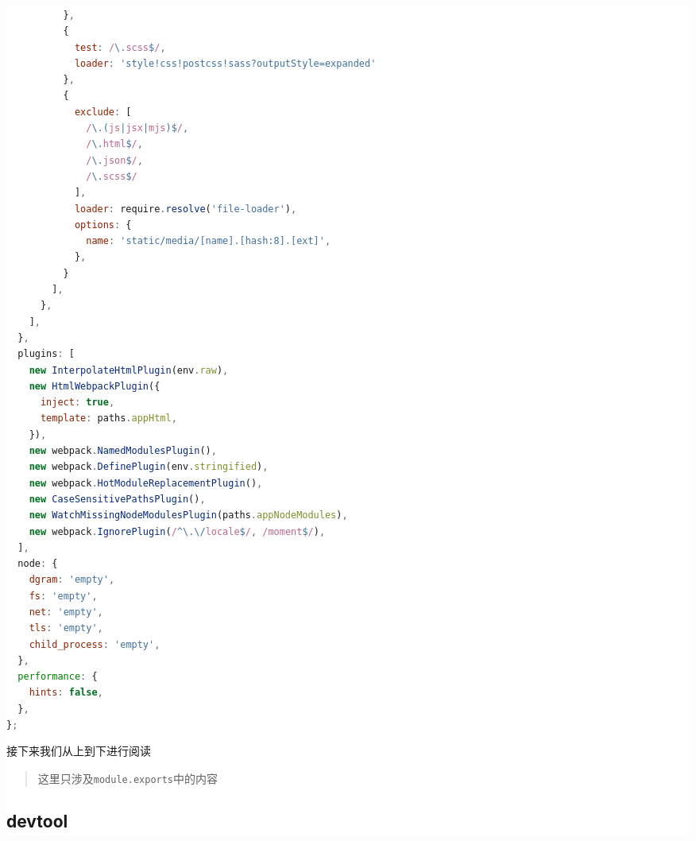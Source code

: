 ```javascript
          },
          {
            test: /\.scss$/,
            loader: 'style!css!postcss!sass?outputStyle=expanded'
          },
          {
            exclude: [
              /\.(js|jsx|mjs)$/,
              /\.html$/,
              /\.json$/,
              /\.scss$/
            ],
            loader: require.resolve('file-loader'),
            options: {
              name: 'static/media/[name].[hash:8].[ext]',
            },
          }
        ],
      },
    ],
  },
  plugins: [
    new InterpolateHtmlPlugin(env.raw),
    new HtmlWebpackPlugin({
      inject: true,
      template: paths.appHtml,
    }),
    new webpack.NamedModulesPlugin(),
    new webpack.DefinePlugin(env.stringified),
    new webpack.HotModuleReplacementPlugin(),
    new CaseSensitivePathsPlugin(),
    new WatchMissingNodeModulesPlugin(paths.appNodeModules),
    new webpack.IgnorePlugin(/^\.\/locale$/, /moment$/),
  ],
  node: {
    dgram: 'empty',
    fs: 'empty',
    net: 'empty',
    tls: 'empty',
    child_process: 'empty',
  },
  performance: {
    hints: false,
  },
};
```

接下来我们从上到下进行阅读

> 这里只涉及`module.exports`中的内容

## devtool
